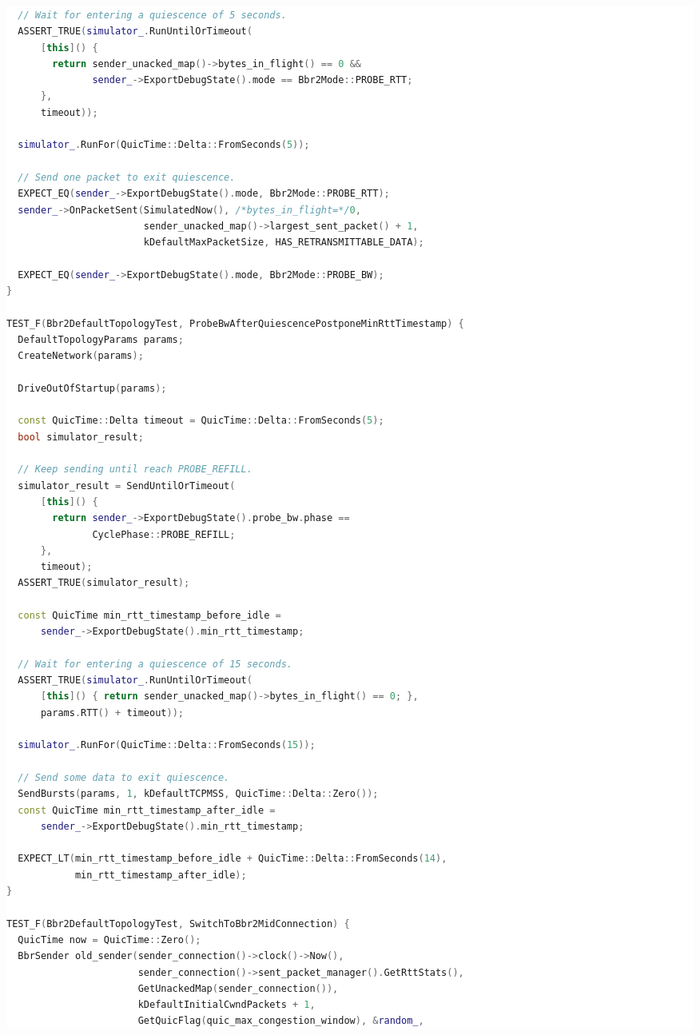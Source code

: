 ```cpp
  // Wait for entering a quiescence of 5 seconds.
  ASSERT_TRUE(simulator_.RunUntilOrTimeout(
      [this]() {
        return sender_unacked_map()->bytes_in_flight() == 0 &&
               sender_->ExportDebugState().mode == Bbr2Mode::PROBE_RTT;
      },
      timeout));

  simulator_.RunFor(QuicTime::Delta::FromSeconds(5));

  // Send one packet to exit quiescence.
  EXPECT_EQ(sender_->ExportDebugState().mode, Bbr2Mode::PROBE_RTT);
  sender_->OnPacketSent(SimulatedNow(), /*bytes_in_flight=*/0,
                        sender_unacked_map()->largest_sent_packet() + 1,
                        kDefaultMaxPacketSize, HAS_RETRANSMITTABLE_DATA);

  EXPECT_EQ(sender_->ExportDebugState().mode, Bbr2Mode::PROBE_BW);
}

TEST_F(Bbr2DefaultTopologyTest, ProbeBwAfterQuiescencePostponeMinRttTimestamp) {
  DefaultTopologyParams params;
  CreateNetwork(params);

  DriveOutOfStartup(params);

  const QuicTime::Delta timeout = QuicTime::Delta::FromSeconds(5);
  bool simulator_result;

  // Keep sending until reach PROBE_REFILL.
  simulator_result = SendUntilOrTimeout(
      [this]() {
        return sender_->ExportDebugState().probe_bw.phase ==
               CyclePhase::PROBE_REFILL;
      },
      timeout);
  ASSERT_TRUE(simulator_result);

  const QuicTime min_rtt_timestamp_before_idle =
      sender_->ExportDebugState().min_rtt_timestamp;

  // Wait for entering a quiescence of 15 seconds.
  ASSERT_TRUE(simulator_.RunUntilOrTimeout(
      [this]() { return sender_unacked_map()->bytes_in_flight() == 0; },
      params.RTT() + timeout));

  simulator_.RunFor(QuicTime::Delta::FromSeconds(15));

  // Send some data to exit quiescence.
  SendBursts(params, 1, kDefaultTCPMSS, QuicTime::Delta::Zero());
  const QuicTime min_rtt_timestamp_after_idle =
      sender_->ExportDebugState().min_rtt_timestamp;

  EXPECT_LT(min_rtt_timestamp_before_idle + QuicTime::Delta::FromSeconds(14),
            min_rtt_timestamp_after_idle);
}

TEST_F(Bbr2DefaultTopologyTest, SwitchToBbr2MidConnection) {
  QuicTime now = QuicTime::Zero();
  BbrSender old_sender(sender_connection()->clock()->Now(),
                       sender_connection()->sent_packet_manager().GetRttStats(),
                       GetUnackedMap(sender_connection()),
                       kDefaultInitialCwndPackets + 1,
                       GetQuicFlag(quic_max_congestion_window), &random_,
```